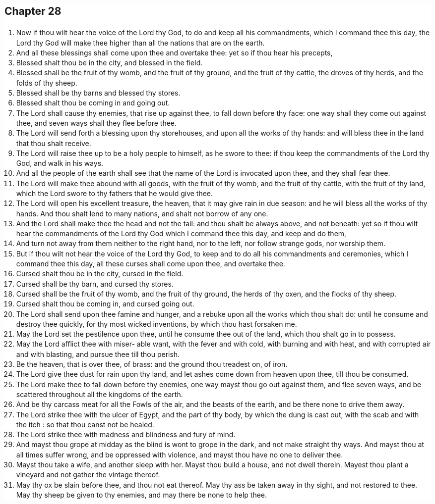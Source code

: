 ## Chapter 28 

1. Now if thou wilt hear the voice of the Lord thy God, to do and keep all his commandments, which I command thee this day, the Lord thy God will make thee higher than all the nations that are on the earth.
2. And all these blessings shall come upon thee and overtake thee: yet so if thou hear his precepts,
3. Blessed shalt thou be in the city, and blessed in the field.
4. Blessed shall be the fruit of thy womb, and the fruit of thy ground, and the fruit of thy cattle, the droves of thy herds, and the folds of thy sheep.
5. Blessed shall be thy barns and blessed thy stores.
6. Blessed shalt thou be coming in and going out.
7. The Lord shall cause thy enemies, that rise up against thee, to fall down before thy face: one way shall they come out against thee, and seven ways shall they flee before thee.
8. The Lord will send forth a blessing upon thy storehouses, and upon all the works of thy hands: and will bless thee in the land that thou shalt receive.
9. The Lord will raise thee up to be a holy people to himself, as he swore to thee: if thou keep the commandments of the Lord thy God, and walk in his ways.
10. And all the people of the earth shall see that the name of the Lord is invocated upon thee, and they shall fear thee.
11. The Lord will make thee abound with all goods, with the fruit of thy womb, and the fruit of thy cattle, with the fruit of thy land, which the Lord swore to thy fathers that he would give thee.
12. The Lord will open his excellent treasure, the heaven, that it may give rain in due season: and he will bless all the works of thy hands. And thou shalt lend to many nations, and shalt not borrow of any one.
13. And the Lord shall make thee the head and not the tail: and thou shalt be always above, and not beneath: yet so if thou wilt hear the commandments of the Lord thy God which I command thee this day, and keep and do them,
14. And turn not away from them neither to the right hand, nor to the left, nor follow strange gods, nor worship them.
15. But if thou wilt not hear the voice of the Lord thy God, to keep and to do all his commandments and ceremonies, which I command thee this day, all these curses shall come upon thee, and overtake thee.
16. Cursed shalt thou be in the city, cursed in the field.
17. Cursed shall be thy barn, and cursed thy stores.
18. Cursed shall be the fruit of thy womb, and the fruit of thy ground, the herds of thy oxen, and the flocks of thy sheep.
19. Cursed shalt thou be coming in, and cursed going out.
20. The Lord shall send upon thee famine and hunger, and a rebuke upon all the works which thou shalt do: until he consume and destroy thee quickly, for thy most wicked inventions, by which thou hast forsaken me.
21. May the Lord set the pestilence upon thee, until he consume thee out of the land, which thou shalt go in to possess.
22. May the Lord afflict thee with miser- able want, with the fever and with cold, with burning and with heat, and with corrupted air and with blasting, and pursue thee till thou perish.
23. Be the heaven, that is over thee, of brass: and the ground thou treadest on, of iron.
24. The Lord give thee dust for rain upon thy land, and let ashes come down from heaven upon thee, till thou be consumed.
25. The Lord make thee to fall down before thy enemies, one way mayst thou go out against them, and flee seven ways, and be scattered throughout all the kingdoms of the earth.
26. And be thy carcass meat for all the Fowls of the air, and the beasts of the earth, and be there none to drive them away.
27. The Lord strike thee with the ulcer of Egypt, and the part of thy body, by which the dung is cast out, with the scab and with the itch : so that thou canst not be healed.
28. The Lord strike thee with madness and blindness and fury of mind.
29. And mayst thou grope at midday as the blind is wont to grope in the dark, and not make straight thy ways. And mayst thou at all times suffer wrong, and be oppressed with violence, and mayst thou have no one to deliver thee.
30. Mayst thou take a wife, and another sleep with her. Mayst thou build a house, and not dwell therein. Mayest thou plant a vineyard and not gather the vintage thereof.
31. May thy ox be slain before thee, and thou not eat thereof. May thy ass be taken away in thy sight, and not restored to thee. May thy sheep be given to thy enemies, and may there be none to help thee.